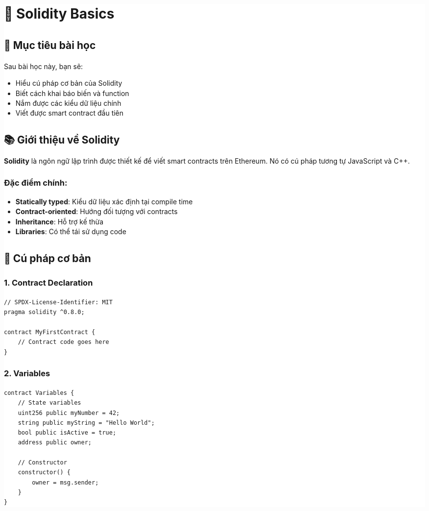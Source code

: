 # 🔧 Solidity Basics

## 🎯 Mục tiêu bài học

Sau bài học này, bạn sẽ:
- Hiểu cú pháp cơ bản của Solidity
- Biết cách khai báo biến và function
- Nắm được các kiểu dữ liệu chính
- Viết được smart contract đầu tiên

## 📚 Giới thiệu về Solidity

**Solidity** là ngôn ngữ lập trình được thiết kế để viết smart contracts trên Ethereum. Nó có cú pháp tương tự JavaScript và C++.

### Đặc điểm chính:
- **Statically typed**: Kiểu dữ liệu xác định tại compile time
- **Contract-oriented**: Hướng đối tượng với contracts
- **Inheritance**: Hỗ trợ kế thừa
- **Libraries**: Có thể tái sử dụng code

## 🔧 Cú pháp cơ bản

### 1. Contract Declaration
```solidity
// SPDX-License-Identifier: MIT
pragma solidity ^0.8.0;

contract MyFirstContract {
    // Contract code goes here
}
```

### 2. Variables
```solidity
contract Variables {
    // State variables
    uint256 public myNumber = 42;
    string public myString = "Hello World";
    bool public isActive = true;
    address public owner;
    
    // Constructor
    constructor() {
        owner = msg.sender;
    }
}
```
